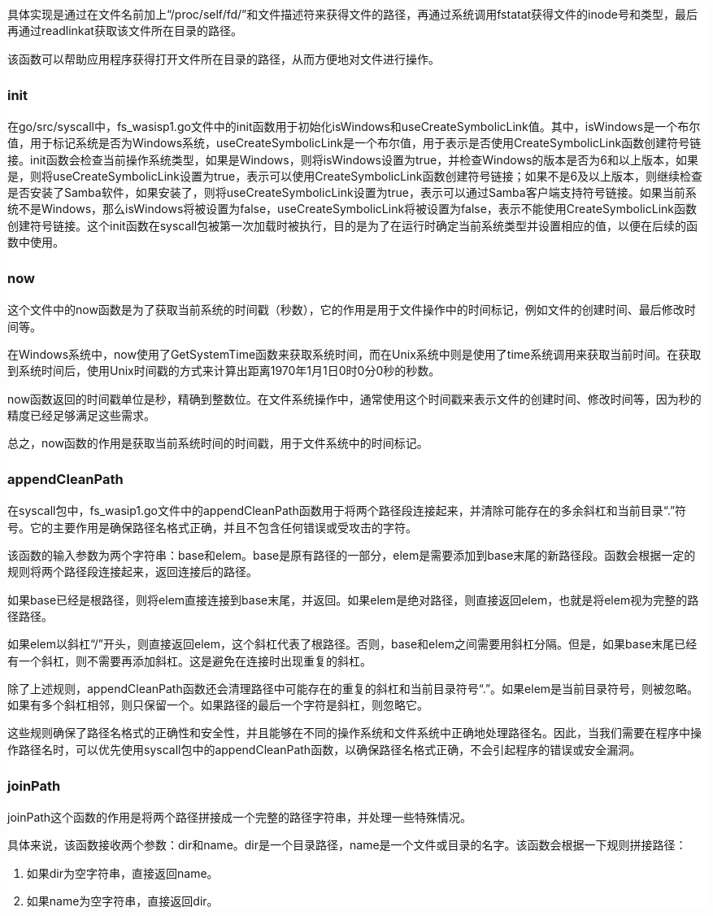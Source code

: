 具体实现是通过在文件名前加上“/proc/self/fd/”和文件描述符来获得文件的路径，再通过系统调用fstatat获得文件的inode号和类型，最后再通过readlinkat获取该文件所在目录的路径。

该函数可以帮助应用程序获得打开文件所在目录的路径，从而方便地对文件进行操作。



### init

在go/src/syscall中，fs_wasisp1.go文件中的init函数用于初始化isWindows和useCreateSymbolicLink值。其中，isWindows是一个布尔值，用于标记系统是否为Windows系统，useCreateSymbolicLink是一个布尔值，用于表示是否使用CreateSymbolicLink函数创建符号链接。init函数会检查当前操作系统类型，如果是Windows，则将isWindows设置为true，并检查Windows的版本是否为6和以上版本，如果是，则将useCreateSymbolicLink设置为true，表示可以使用CreateSymbolicLink函数创建符号链接；如果不是6及以上版本，则继续检查是否安装了Samba软件，如果安装了，则将useCreateSymbolicLink设置为true，表示可以通过Samba客户端支持符号链接。如果当前系统不是Windows，那么isWindows将被设置为false，useCreateSymbolicLink将被设置为false，表示不能使用CreateSymbolicLink函数创建符号链接。这个init函数在syscall包被第一次加载时被执行，目的是为了在运行时确定当前系统类型并设置相应的值，以便在后续的函数中使用。



### now

这个文件中的now函数是为了获取当前系统的时间戳（秒数），它的作用是用于文件操作中的时间标记，例如文件的创建时间、最后修改时间等。

在Windows系统中，now使用了GetSystemTime函数来获取系统时间，而在Unix系统中则是使用了time系统调用来获取当前时间。在获取到系统时间后，使用Unix时间戳的方式来计算出距离1970年1月1日0时0分0秒的秒数。

now函数返回的时间戳单位是秒，精确到整数位。在文件系统操作中，通常使用这个时间戳来表示文件的创建时间、修改时间等，因为秒的精度已经足够满足这些需求。

总之，now函数的作用是获取当前系统时间的时间戳，用于文件系统中的时间标记。



### appendCleanPath

在syscall包中，fs_wasip1.go文件中的appendCleanPath函数用于将两个路径段连接起来，并清除可能存在的多余斜杠和当前目录“.”符号。它的主要作用是确保路径名格式正确，并且不包含任何错误或受攻击的字符。

该函数的输入参数为两个字符串：base和elem。base是原有路径的一部分，elem是需要添加到base末尾的新路径段。函数会根据一定的规则将两个路径段连接起来，返回连接后的路径。

如果base已经是根路径，则将elem直接连接到base末尾，并返回。如果elem是绝对路径，则直接返回elem，也就是将elem视为完整的路径路径。

如果elem以斜杠“/”开头，则直接返回elem，这个斜杠代表了根路径。否则，base和elem之间需要用斜杠分隔。但是，如果base末尾已经有一个斜杠，则不需要再添加斜杠。这是避免在连接时出现重复的斜杠。

除了上述规则，appendCleanPath函数还会清理路径中可能存在的重复的斜杠和当前目录符号“.”。如果elem是当前目录符号，则被忽略。如果有多个斜杠相邻，则只保留一个。如果路径的最后一个字符是斜杠，则忽略它。

这些规则确保了路径名格式的正确性和安全性，并且能够在不同的操作系统和文件系统中正确地处理路径名。因此，当我们需要在程序中操作路径名时，可以优先使用syscall包中的appendCleanPath函数，以确保路径名格式正确，不会引起程序的错误或安全漏洞。



### joinPath

joinPath这个函数的作用是将两个路径拼接成一个完整的路径字符串，并处理一些特殊情况。

具体来说，该函数接收两个参数：dir和name。dir是一个目录路径，name是一个文件或目录的名字。该函数会根据一下规则拼接路径：

1. 如果dir为空字符串，直接返回name。

2. 如果name为空字符串，直接返回dir。
